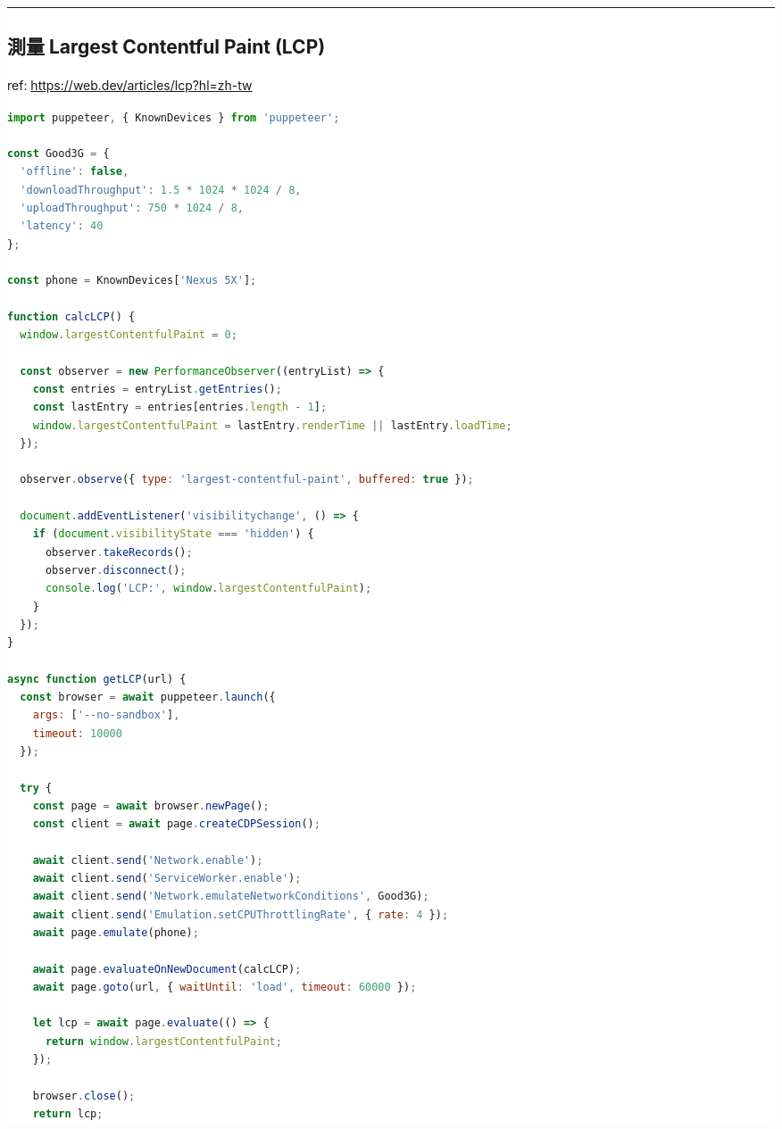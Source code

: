 
------------

## 測量 Largest Contentful Paint (LCP)
ref: https://web.dev/articles/lcp?hl=zh-tw

```js
import puppeteer, { KnownDevices } from 'puppeteer';

const Good3G = {
  'offline': false,
  'downloadThroughput': 1.5 * 1024 * 1024 / 8,
  'uploadThroughput': 750 * 1024 / 8,
  'latency': 40
};

const phone = KnownDevices['Nexus 5X'];

function calcLCP() {
  window.largestContentfulPaint = 0;

  const observer = new PerformanceObserver((entryList) => {
    const entries = entryList.getEntries();
    const lastEntry = entries[entries.length - 1];
    window.largestContentfulPaint = lastEntry.renderTime || lastEntry.loadTime;
  });

  observer.observe({ type: 'largest-contentful-paint', buffered: true });

  document.addEventListener('visibilitychange', () => {
    if (document.visibilityState === 'hidden') {
      observer.takeRecords();
      observer.disconnect();
      console.log('LCP:', window.largestContentfulPaint);
    }
  });
}

async function getLCP(url) {
  const browser = await puppeteer.launch({
    args: ['--no-sandbox'],
    timeout: 10000
  });

  try {
    const page = await browser.newPage();
    const client = await page.createCDPSession();

    await client.send('Network.enable');
    await client.send('ServiceWorker.enable');
    await client.send('Network.emulateNetworkConditions', Good3G);
    await client.send('Emulation.setCPUThrottlingRate', { rate: 4 });
    await page.emulate(phone);

    await page.evaluateOnNewDocument(calcLCP);
    await page.goto(url, { waitUntil: 'load', timeout: 60000 });

    let lcp = await page.evaluate(() => {
      return window.largestContentfulPaint;
    });

    browser.close();
    return lcp;

```